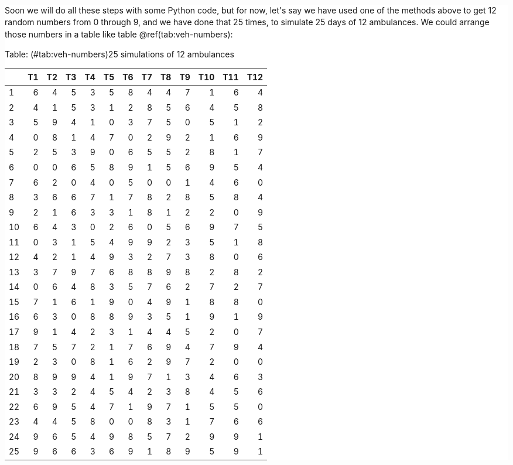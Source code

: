 [^excel-rand]: For random numbers in spreadsheets, see the `RAND` and
  `RANDBETWEEN` functions in any of Excel, Numbers or LibreOffice.  But read on,
  and you will soon find that you have outgrown spreadsheets.

Soon we will do all these steps with some Python code, but for now,
let's say we have used one of the methods above to get 12 random numbers from
0 through 9, and we have done that 25 times, to simulate 25 days of 12
ambulances. We could arrange those numbers in a table like table
\@ref(tab:veh-numbers):


Table: (\#tab:veh-numbers)25 simulations of 12 ambulances

|   | T1| T2| T3| T4| T5| T6| T7| T8| T9| T10| T11| T12|
|:--|--:|--:|--:|--:|--:|--:|--:|--:|--:|---:|---:|---:|
|1  |  6|  4|  5|  3|  5|  8|  4|  4|  7|   1|   6|   4|
|2  |  4|  1|  5|  3|  1|  2|  8|  5|  6|   4|   5|   8|
|3  |  5|  9|  4|  1|  0|  3|  7|  5|  0|   5|   1|   2|
|4  |  0|  8|  1|  4|  7|  0|  2|  9|  2|   1|   6|   9|
|5  |  2|  5|  3|  9|  0|  6|  5|  5|  2|   8|   1|   7|
|6  |  0|  0|  6|  5|  8|  9|  1|  5|  6|   9|   5|   4|
|7  |  6|  2|  0|  4|  0|  5|  0|  0|  1|   4|   6|   0|
|8  |  3|  6|  6|  7|  1|  7|  8|  2|  8|   5|   8|   4|
|9  |  2|  1|  6|  3|  3|  1|  8|  1|  2|   2|   0|   9|
|10 |  6|  4|  3|  0|  2|  6|  0|  5|  6|   9|   7|   5|
|11 |  0|  3|  1|  5|  4|  9|  9|  2|  3|   5|   1|   8|
|12 |  4|  2|  1|  4|  9|  3|  2|  7|  3|   8|   0|   6|
|13 |  3|  7|  9|  7|  6|  8|  8|  9|  8|   2|   8|   2|
|14 |  0|  6|  4|  8|  3|  5|  7|  6|  2|   7|   2|   7|
|15 |  7|  1|  6|  1|  9|  0|  4|  9|  1|   8|   8|   0|
|16 |  6|  3|  0|  8|  8|  9|  3|  5|  1|   9|   1|   9|
|17 |  9|  1|  4|  2|  3|  1|  4|  4|  5|   2|   0|   7|
|18 |  7|  5|  7|  2|  1|  7|  6|  9|  4|   7|   9|   4|
|19 |  2|  3|  0|  8|  1|  6|  2|  9|  7|   2|   0|   0|
|20 |  8|  9|  9|  4|  1|  9|  7|  1|  3|   4|   6|   3|
|21 |  3|  3|  2|  4|  5|  4|  2|  3|  8|   4|   5|   6|
|22 |  6|  9|  5|  4|  7|  1|  9|  7|  1|   5|   5|   0|
|23 |  4|  4|  5|  8|  0|  0|  8|  3|  1|   7|   6|   6|
|24 |  9|  6|  5|  4|  9|  8|  5|  7|  2|   9|   9|   1|
|25 |  9|  6|  6|  3|  6|  9|  1|  8|  9|   5|   9|   1|
